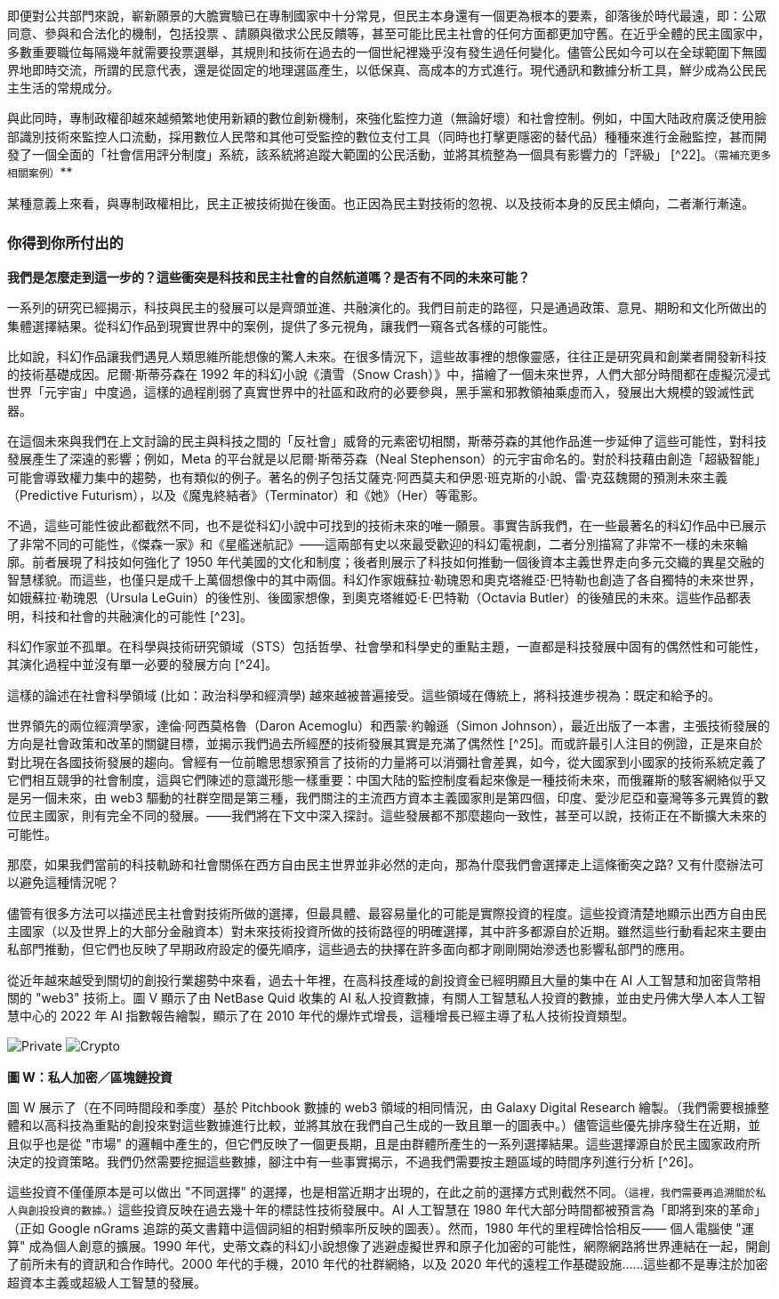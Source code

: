 即便對公共部門來說，嶄新願景的大膽實驗已在專制國家中十分常見，但民主本身還有一個更為根本的要素，卻落後於時代最遠，即：公眾同意、參與和合法化的機制，包括投票 、請願與徵求公民反饋等，甚至可能比民主社會的任何方面都更加守舊。在近乎全體的民主國家中，多數重要職位每隔幾年就需要投票選舉，其規則和技術在過去的一個世紀裡幾乎沒有發生過任何變化。儘管公民如今可以在全球範圍下無國界地即時交流，所謂的民意代表，還是從固定的地理選區產生，以低保真、高成本的方式進行。現代通訊和數據分析工具，鮮少成為公民民主生活的常規成分。

與此同時，專制政權卻越來越頻繁地使用新穎的數位創新機制，來強化監控力道（無論好壞）和社會控制。例如，中国大陆政府廣泛使用臉部識別技術來監控人口流動，採用數位人民幣和其他可受監控的數位支付工具（同時也打擊更隱密的替代品）種種來進行金融監控，甚而開發了一個全面的「社會信用評分制度」系統，該系統將追蹤大範圍的公民活動，並將其梳整為一個具有影響力的「評級」 [^22]。`（需補充更多相關案例）`**

某種意義上來看，與專制政權相比，民主正被技術拋在後面。也正因為民主對技術的忽視、以及技術本身的反民主傾向，二者漸行漸遠。

### 你得到你所付出的

**我們是怎麼走到這一步的？這些衝突是科技和民主社會的自然航道嗎？是否有不同的未來可能？**

一系列的研究已經揭示，科技與民主的發展可以是齊頭並進、共融演化的。我們目前走的路徑，只是通過政策、意見、期盼和文化所做出的集體選擇結果。從科幻作品到現實世界中的案例，提供了多元視角，讓我們一窺各式各樣的可能性。

比如說，科幻作品讓我們遇見人類思維所能想像的驚人未來。在很多情況下，這些故事裡的想像靈感，往往正是研究員和創業者開發新科技的技術基礎成因。尼爾·斯蒂芬森在 1992 年的科幻小說《潰雪（Snow Crash）》中，描繪了一個未來世界，人們大部分時間都在虛擬沉浸式世界「元宇宙」中度過，這樣的過程削弱了真實世界中的社區和政府的必要參與，黑手黨和邪教領袖乘虛而入，發展出大規模的毀滅性武器。

在這個未來與我們在上文討論的民主與科技之間的「反社會」威脅的元素密切相關，斯蒂芬森的其他作品進一步延伸了這些可能性，對科技發展產生了深遠的影響；例如，Meta 的平台就是以尼爾·斯蒂芬森（Neal Stephenson）的元宇宙命名的。對於科技藉由創造「超級智能」可能會導致權力集中的趨勢，也有類似的例子。著名的例子包括艾薩克·阿西莫夫和伊恩·班克斯的小說、雷·克茲魏爾的預測未來主義（Predictive Futurism），以及《魔鬼終結者》（Terminator）和《她》（Her）等電影。

不過，這些可能性彼此都截然不同，也不是從科幻小說中可找到的技術未來的唯一願景。事實告訴我們，在一些最著名的科幻作品中已展示了非常不同的可能性，《傑森一家》和《星艦迷航記》——這兩部有史以來最受歡迎的科幻電視劇，二者分別描寫了非常不一樣的未來輪廓。前者展現了科技如何強化了 1950 年代美國的文化和制度；後者則展示了科技如何推動一個後資本主義世界走向多元交織的異星交融的智慧樣貌。而這些，也僅只是成千上萬個想像中的其中兩個。科幻作家娥蘇拉·勒瑰恩和奧克塔維亞·巴特勒也創造了各自獨特的未來世界，如娥蘇拉·勒瑰恩（Ursula LeGuin）的後性別、後國家想像，到奧克塔維婭·E·巴特勒（Octavia Butler）的後殖民的未來。這些作品都表明，科技和社會的共融演化的可能性 [^23]。

科幻作家並不孤單。在科學與技術研究領域（STS）包括哲學、社會學和科學史的重點主題，一直都是科技發展中固有的偶然性和可能性，其演化過程中並沒有單一必要的發展方向 [^24]。

這樣的論述在社會科學領域 (比如：政治科學和經濟學) 越來越被普遍接受。這些領域在傳統上，將科技進步視為：既定和給予的。

世界領先的兩位經濟學家，達倫·阿西莫格魯（Daron Acemoglu）和西蒙·約翰遜（Simon Johnson），最近出版了一本書，主張技術發展的方向是社會政策和改革的關鍵目標，並揭示我們過去所經歷的技術發展其實是充滿了偶然性 [^25]。而或許最引人注目的例證，正是來自於對比現在各國技術發展的趨向。曾經有一位前瞻思想家預言了技術的力量將可以消彌社會差異，如今，從大國家到小國家的技術系統定義了它們相互競爭的社會制度，這與它們陳述的意識形態一樣重要：中国大陆的監控制度看起來像是一種技術未來，而俄羅斯的駭客網絡似乎又是另一個未來，由 web3 驅動的社群空間是第三種，我們關注的主流西方資本主義國家則是第四個，印度、愛沙尼亞和臺灣等多元異質的數位民主國家，則有完全不同的發展。——我們將在下文中深入探討。這些發展都不那麼趨向一致性，甚至可以說，技術正在不斷擴大未來的可能性。

那麼，如果我們當前的科技軌跡和社會關係在西方自由民主世界並非必然的走向，那為什麼我們會選擇走上這條衝突之路? 又有什麼辦法可以避免這種情況呢？

儘管有很多方法可以描述民主社會對技術所做的選擇，但最具體、最容易量化的可能是實際投資的程度。這些投資清楚地顯示出西方自由民主國家（以及世界上的大部分金融資本）對未來技術投資所做的技術路徑的明確選擇，其中許多都源自於近期。雖然這些行動看起來主要由私部門推動，但它們也反映了早期政府設定的優先順序，這些過去的抉擇在許多面向都才剛剛開始滲透也影響私部門的應用。

從近年越來越受到關切的創投行業趨勢中來看，過去十年裡，在高科技產域的創投資金已經明顯且大量的集中在 AI 人工智慧和加密貨幣相關的 "web3" 技術上。圖 V 顯示了由 NetBase Quid 收集的 AI 私人投資數據，有關人工智慧私人投資的數據，並由史丹佛大學人本人工智慧中心的 2022 年 AI 指數報告繪製，顯示了在 2010 年代的爆炸式增長，這種增長已經主導了私人技術投資類型。

<img src="https://raw.githubusercontent.com/pluralitybook/plurality/main/figs/private.png" width="100%" alt="Private">

<img src="https://raw.githubusercontent.com/pluralitybook/plurality/main/figs/crypto.png" width="100%" alt="Crypto">

**圖 W：私人加密／區塊鏈投資**

圖 W 展示了（在不同時間段和季度）基於 Pitchbook 數據的 web3 領域的相同情況，由 Galaxy Digital Research 繪製。（我們需要根據整體和以高科技為重點的創投來對這些數據進行比較，並將其放在我們自己生成的一致且單一的圖表中。）儘管這些優先排序發生在近期，並且似乎也是從 "市場" 的邏輯中產生的，但它們反映了一個更長期，且是由群體所產生的一系列選擇結果。這些選擇源自於民主國家政府所決定的投資策略。我們仍然需要挖掘這些數據，腳注中有一些事實揭示，不過我們需要按主題區域的時間序列進行分析 [^26]。

這些投資不僅僅原本是可以做出 "不同選擇" 的選擇，也是相當近期才出現的，在此之前的選擇方式則截然不同。`（這裡，我們需要再追溯關於私人與創投投資的數據。）`這些投資反映在過去幾十年的標誌性技術發展中。AI 人工智慧在 1980 年代大部分時間都被預言為「即將到來的革命」（正如 Google nGrams 追踪的英文書籍中這個詞組的相對頻率所反映的圖表）。然而，1980 年代的里程碑恰恰相反—— 個人電腦使 "運算" 成為個人創意的擴展。1990 年代，史蒂文森的科幻小說想像了逃避虛擬世界和原子化加密的可能性，網際網路將世界連結在一起，開創了前所未有的資訊和合作時代。2000 年代的手機，2010 年代的社群網絡，以及 2020 年代的遠程工作基礎設施……這些都不是專注於加密超資本主義或超級人工智慧的發展。
